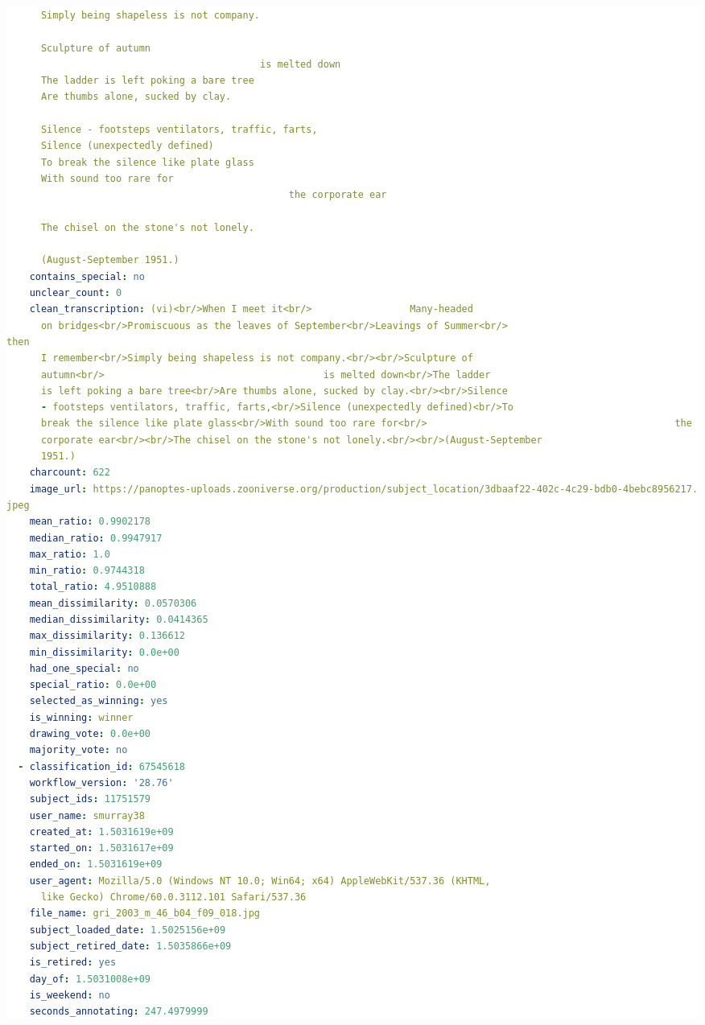 ```yaml
      Simply being shapeless is not company.

      Sculpture of autumn
                                            is melted down
      The ladder is left poking a bare tree
      Are thumbs alone, sucked by clay.

      Silence - footsteps ventilators, traffic, farts,
      Silence (unexpectedly defined)
      To break the silence like plate glass
      With sound too rare for
                                                 the corporate ear

      The chisel on the stone's not lonely.

      (August-September 1951.)
    contains_special: no
    unclear_count: 0
    clean_transcription: (vi)<br/>When I meet it<br/>                 Many-headed
      on bridges<br/>Promiscuous as the leaves of September<br/>Leavings of Summer<br/>                                   then
      I remember<br/>Simply being shapeless is not company.<br/><br/>Sculpture of
      autumn<br/>                                      is melted down<br/>The ladder
      is left poking a bare tree<br/>Are thumbs alone, sucked by clay.<br/><br/>Silence
      - footsteps ventilators, traffic, farts,<br/>Silence (unexpectedly defined)<br/>To
      break the silence like plate glass<br/>With sound too rare for<br/>                                           the
      corporate ear<br/><br/>The chisel on the stone's not lonely.<br/><br/>(August-September
      1951.)
    charcount: 622
    image_url: https://panoptes-uploads.zooniverse.org/production/subject_location/3dbaaf22-402c-4c29-bdb0-4bebc8956217.jpeg
    mean_ratio: 0.9902178
    median_ratio: 0.9947917
    max_ratio: 1.0
    min_ratio: 0.9744318
    total_ratio: 4.9510888
    mean_dissimilarity: 0.0570306
    median_dissimilarity: 0.0414365
    max_dissimilarity: 0.136612
    min_dissimilarity: 0.0e+00
    had_one_special: no
    special_ratio: 0.0e+00
    selected_as_winning: yes
    is_winning: winner
    drawing_vote: 0.0e+00
    majority_vote: no
  - classification_id: 67545618
    workflow_version: '28.76'
    subject_ids: 11751579
    user_name: smurray38
    created_at: 1.5031619e+09
    started_on: 1.5031617e+09
    ended_on: 1.5031619e+09
    user_agent: Mozilla/5.0 (Windows NT 10.0; Win64; x64) AppleWebKit/537.36 (KHTML,
      like Gecko) Chrome/60.0.3112.101 Safari/537.36
    file_name: gri_2003_m_46_b04_f09_018.jpg
    subject_loaded_date: 1.5025156e+09
    subject_retired_date: 1.5035866e+09
    is_retired: yes
    day_of: 1.5031008e+09
    is_weekend: no
    seconds_annotating: 247.4979999
```